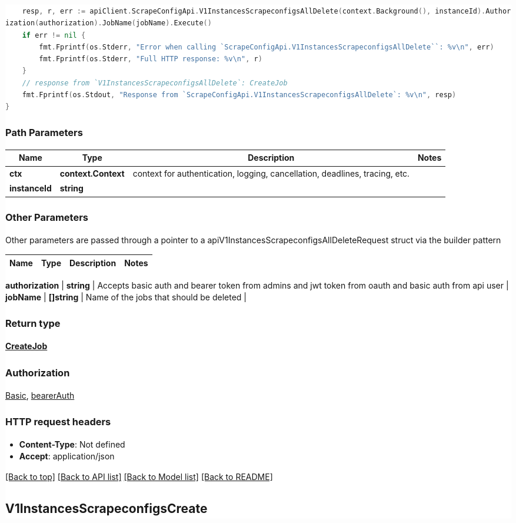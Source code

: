 ```go
    resp, r, err := apiClient.ScrapeConfigApi.V1InstancesScrapeconfigsAllDelete(context.Background(), instanceId).Authorization(authorization).JobName(jobName).Execute()
    if err != nil {
        fmt.Fprintf(os.Stderr, "Error when calling `ScrapeConfigApi.V1InstancesScrapeconfigsAllDelete``: %v\n", err)
        fmt.Fprintf(os.Stderr, "Full HTTP response: %v\n", r)
    }
    // response from `V1InstancesScrapeconfigsAllDelete`: CreateJob
    fmt.Fprintf(os.Stdout, "Response from `ScrapeConfigApi.V1InstancesScrapeconfigsAllDelete`: %v\n", resp)
}
```

### Path Parameters


Name | Type | Description  | Notes
------------- | ------------- | ------------- | -------------
**ctx** | **context.Context** | context for authentication, logging, cancellation, deadlines, tracing, etc.
**instanceId** | **string** |  | 

### Other Parameters

Other parameters are passed through a pointer to a apiV1InstancesScrapeconfigsAllDeleteRequest struct via the builder pattern


Name | Type | Description  | Notes
------------- | ------------- | ------------- | -------------

 **authorization** | **string** | Accepts basic auth and bearer token from admins and jwt token from oauth and basic auth from api user | 
 **jobName** | **[]string** | Name of the jobs that should be deleted | 

### Return type

[**CreateJob**](CreateJob.md)

### Authorization

[Basic](../README.md#Basic), [bearerAuth](../README.md#bearerAuth)

### HTTP request headers

- **Content-Type**: Not defined
- **Accept**: application/json

[[Back to top]](#) [[Back to API list]](../README.md#documentation-for-api-endpoints)
[[Back to Model list]](../README.md#documentation-for-models)
[[Back to README]](../README.md)


## V1InstancesScrapeconfigsCreate
